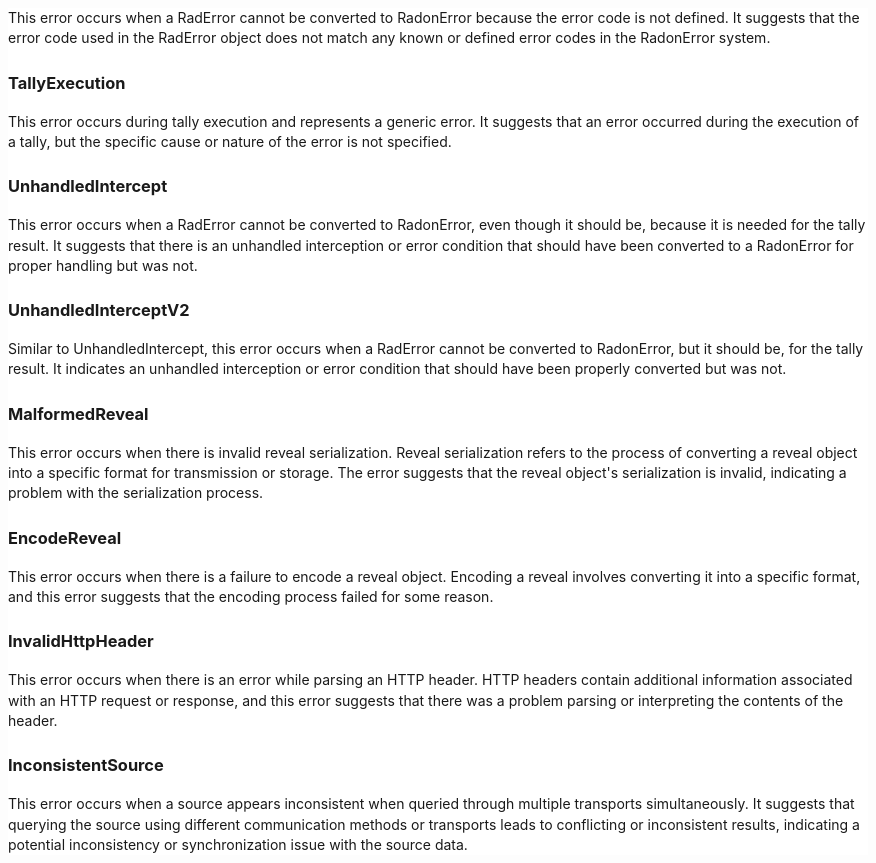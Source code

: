 This error occurs when a RadError cannot be converted to RadonError because the error code is not defined. It suggests that the error code used in the RadError object does not match any known or defined error codes in the RadonError system.

### TallyExecution

This error occurs during tally execution and represents a generic error. It suggests that an error occurred during the execution of a tally, but the specific cause or nature of the error is not specified.

### UnhandledIntercept

This error occurs when a RadError cannot be converted to RadonError, even though it should be, because it is needed for the tally result. It suggests that there is an unhandled interception or error condition that should have been converted to a RadonError for proper handling but was not.

### UnhandledInterceptV2

Similar to UnhandledIntercept, this error occurs when a RadError cannot be converted to RadonError, but it should be, for the tally result. It indicates an unhandled interception or error condition that should have been properly converted but was not.

### MalformedReveal

This error occurs when there is invalid reveal serialization. Reveal serialization refers to the process of converting a reveal object into a specific format for transmission or storage. The error suggests that the reveal object's serialization is invalid, indicating a problem with the serialization process.

### EncodeReveal

This error occurs when there is a failure to encode a reveal object. Encoding a reveal involves converting it into a specific format, and this error suggests that the encoding process failed for some reason.

### InvalidHttpHeader

This error occurs when there is an error while parsing an HTTP header. HTTP headers contain additional information associated with an HTTP request or response, and this error suggests that there was a problem parsing or interpreting the contents of the header.

### InconsistentSource

This error occurs when a source appears inconsistent when queried through multiple transports simultaneously. It suggests that querying the source using different communication methods or transports leads to conflicting or inconsistent results, indicating a potential inconsistency or synchronization issue with the source data.
